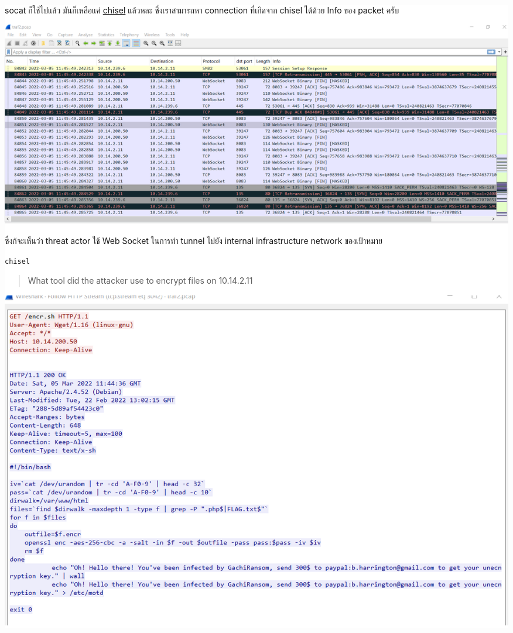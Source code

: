 socat ก็ใช้ไปแล้ว มันก็เหลือแค่ [chisel](https://github.com/jpillora/chisel) แล้วหละ ซึ่งเราสามารถหา connection ที่เกิดจาก chisel ได้ด้วย Info ของ packet ครับ

![84d34f45d76411b364255e8dedd7a349.png](/resources/84d34f45d76411b364255e8dedd7a349.png)

ซึ่งก้จะเห็นว่า threat actor ใช้ Web Socket ในการทำ tunnel ไปยัง internal infrastructure network ของเป้าหมาย

```
chisel
```

>What tool did the attacker use to encrypt files on 10.14.2.11

![9f723fe3231c89220990b2aeca50da7e.png](/resources/9f723fe3231c89220990b2aeca50da7e.png)
